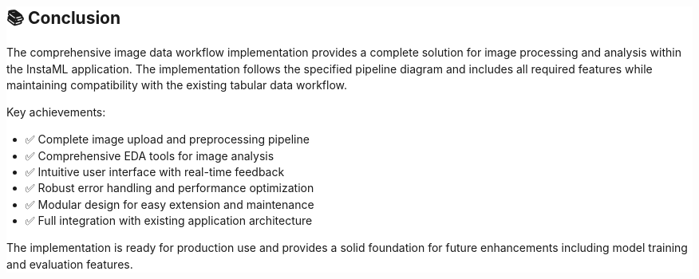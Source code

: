 ## 📚 Conclusion

The comprehensive image data workflow implementation provides a complete solution for image processing and analysis within the InstaML application. The implementation follows the specified pipeline diagram and includes all required features while maintaining compatibility with the existing tabular data workflow.

Key achievements:
- ✅ Complete image upload and preprocessing pipeline
- ✅ Comprehensive EDA tools for image analysis
- ✅ Intuitive user interface with real-time feedback
- ✅ Robust error handling and performance optimization
- ✅ Modular design for easy extension and maintenance
- ✅ Full integration with existing application architecture

The implementation is ready for production use and provides a solid foundation for future enhancements including model training and evaluation features.

